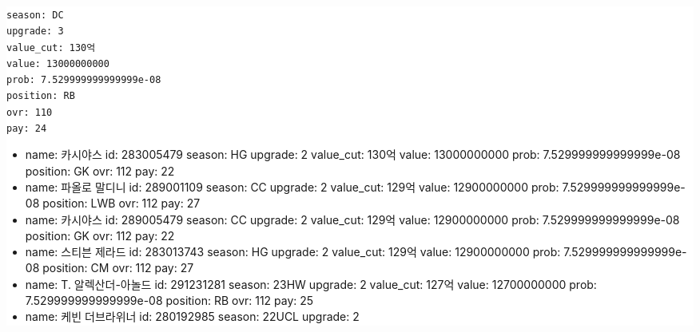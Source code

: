     season: DC
    upgrade: 3
    value_cut: 130억
    value: 13000000000
    prob: 7.529999999999999e-08
    position: RB
    ovr: 110
    pay: 24
  - name: 카시야스
    id: 283005479
    season: HG
    upgrade: 2
    value_cut: 130억
    value: 13000000000
    prob: 7.529999999999999e-08
    position: GK
    ovr: 112
    pay: 22
  - name: 파올로 말디니
    id: 289001109
    season: CC
    upgrade: 2
    value_cut: 129억
    value: 12900000000
    prob: 7.529999999999999e-08
    position: LWB
    ovr: 112
    pay: 27
  - name: 카시야스
    id: 289005479
    season: CC
    upgrade: 2
    value_cut: 129억
    value: 12900000000
    prob: 7.529999999999999e-08
    position: GK
    ovr: 112
    pay: 22
  - name: 스티븐 제라드
    id: 283013743
    season: HG
    upgrade: 2
    value_cut: 129억
    value: 12900000000
    prob: 7.529999999999999e-08
    position: CM
    ovr: 112
    pay: 27
  - name: T. 알렉산더-아놀드
    id: 291231281
    season: 23HW
    upgrade: 2
    value_cut: 127억
    value: 12700000000
    prob: 7.529999999999999e-08
    position: RB
    ovr: 112
    pay: 25
  - name: 케빈 더브라위너
    id: 280192985
    season: 22UCL
    upgrade: 2
